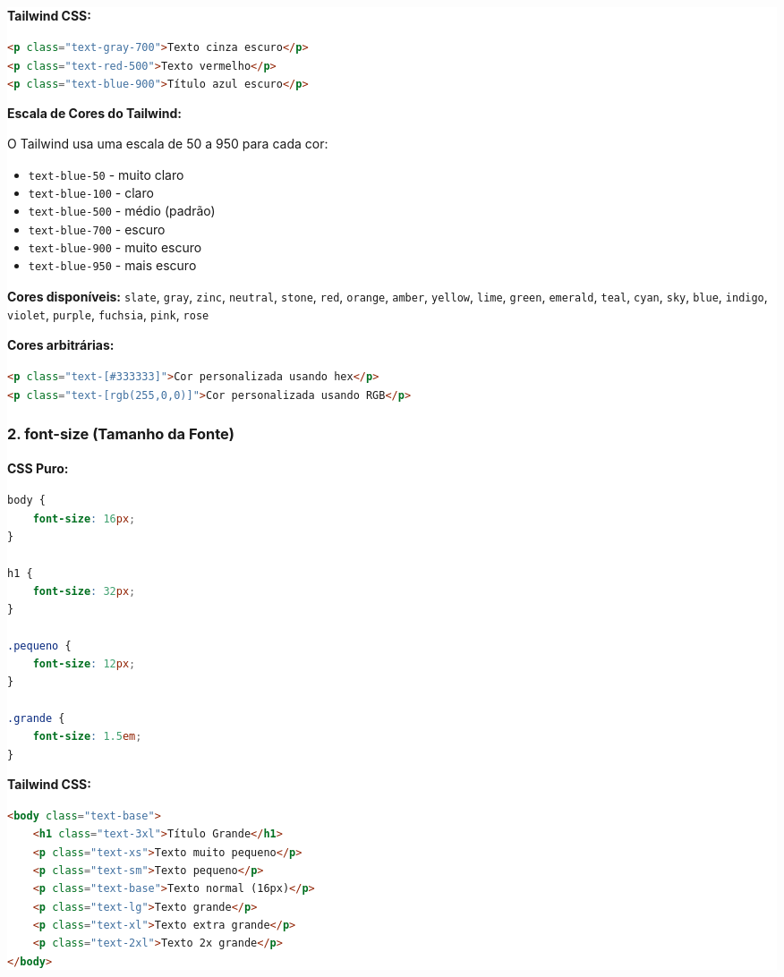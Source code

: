**Tailwind CSS:**

```html
<p class="text-gray-700">Texto cinza escuro</p>
<p class="text-red-500">Texto vermelho</p>
<p class="text-blue-900">Título azul escuro</p>
```

**Escala de Cores do Tailwind:**

O Tailwind usa uma escala de 50 a 950 para cada cor:

- `text-blue-50` - muito claro
- `text-blue-100` - claro
- `text-blue-500` - médio (padrão)
- `text-blue-700` - escuro
- `text-blue-900` - muito escuro
- `text-blue-950` - mais escuro

**Cores disponíveis:** `slate`, `gray`, `zinc`, `neutral`, `stone`, `red`, `orange`, `amber`, `yellow`, `lime`, `green`, `emerald`, `teal`, `cyan`, `sky`, `blue`, `indigo`, `violet`, `purple`, `fuchsia`, `pink`, `rose`

**Cores arbitrárias:**

```html
<p class="text-[#333333]">Cor personalizada usando hex</p>
<p class="text-[rgb(255,0,0)]">Cor personalizada usando RGB</p>
```

### 2. font-size (Tamanho da Fonte)

**CSS Puro:**

```css
body {
    font-size: 16px;
}

h1 {
    font-size: 32px;
}

.pequeno {
    font-size: 12px;
}

.grande {
    font-size: 1.5em;
}
```

**Tailwind CSS:**

```html
<body class="text-base">
    <h1 class="text-3xl">Título Grande</h1>
    <p class="text-xs">Texto muito pequeno</p>
    <p class="text-sm">Texto pequeno</p>
    <p class="text-base">Texto normal (16px)</p>
    <p class="text-lg">Texto grande</p>
    <p class="text-xl">Texto extra grande</p>
    <p class="text-2xl">Texto 2x grande</p>
</body>
```
